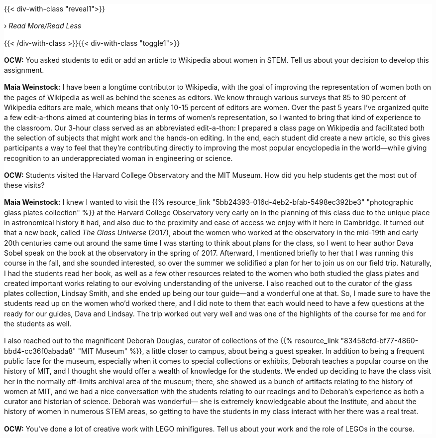{{< div-with-class "reveal1">}}

› _Read More/Read Less_

{{< /div-with-class >}}{{< div-with-class "toggle1">}}

**OCW:** You asked students to edit or add an article to Wikipedia about women in STEM. Tell us about your decision to develop this assignment.

**Maia Weinstock:** I have been a longtime contributor to Wikipedia, with the goal of improving the representation of women both on the pages of Wikipedia as well as behind the scenes as editors. We know through various surveys that 85 to 90 percent of Wikipedia editors are male, which means that only 10-15 percent of editors are women. Over the past 5 years I’ve organized quite a few edit-a-thons aimed at countering bias in terms of women’s representation, so I wanted to bring that kind of experience to the classroom. Our 3-hour class served as an abbreviated edit-a-thon: I prepared a class page on Wikipedia and facilitated both the selection of subjects that might work and the hands-on editing. In the end, each student did create a new article, so this gives participants a way to feel that they’re contributing directly to improving the most popular encyclopedia in the world—while giving recognition to an underappreciated woman in engineering or science.

**OCW:** Students visited the Harvard College Observatory and the MIT Museum. How did you help students get the most out of these visits?

**Maia Weinstock:** I knew I wanted to visit the {{% resource_link "5bb24393-016d-4eb2-bfab-5498ec392be3" "photographic glass plates collection" %}} at the Harvard College Observatory very early on in the planning of this class due to the unique place in astronomical history it had, and also due to the proximity and ease of access we enjoy with it here in Cambridge. It turned out that a new book, called _The Glass Universe_ (2017), about the women who worked at the observatory in the mid-19th and early 20th centuries came out around the same time I was starting to think about plans for the class, so I went to hear author Dava Sobel speak on the book at the observatory in the spring of 2017. Afterward, I mentioned briefly to her that I was running this course in the fall, and she sounded interested, so over the summer we solidified a plan for her to join us on our field trip. Naturally, I had the students read her book, as well as a few other resources related to the women who both studied the glass plates and created important works relating to our evolving understanding of the universe. I also reached out to the curator of the glass plates collection, Lindsay Smith, and she ended up being our tour guide—and a wonderful one at that. So, I made sure to have the students read up on the women who’d worked there, and I did note to them that each would need to have a few questions at the ready for our guides, Dava and Lindsay. The trip worked out very well and was one of the highlights of the course for me and for the students as well.

I also reached out to the magnificent Deborah Douglas, curator of collections of the {{% resource_link "83458cfd-bf77-4860-bbd4-cc36f0abada8" "MIT Museum" %}}, a little closer to campus, about being a guest speaker. In addition to being a frequent public face for the museum, especially when it comes to special collections or exhibits, Deborah teaches a popular course on the history of MIT, and I thought she would offer a wealth of knowledge for the students. We ended up deciding to have the class visit her in the normally off-limits archival area of the museum; there, she showed us a bunch of artifacts relating to the history of women at MIT, and we had a nice conversation with the students relating to our readings and to Deborah’s experience as both a curator and historian of science. Deborah was wonderful— she is extremely knowledgeable about the Institute, and about the history of women in numerous STEM areas, so getting to have the students in my class interact with her there was a real treat.

**OCW:** You've done a lot of creative work with LEGO minifigures. Tell us about your work and the role of LEGOs in the course.
